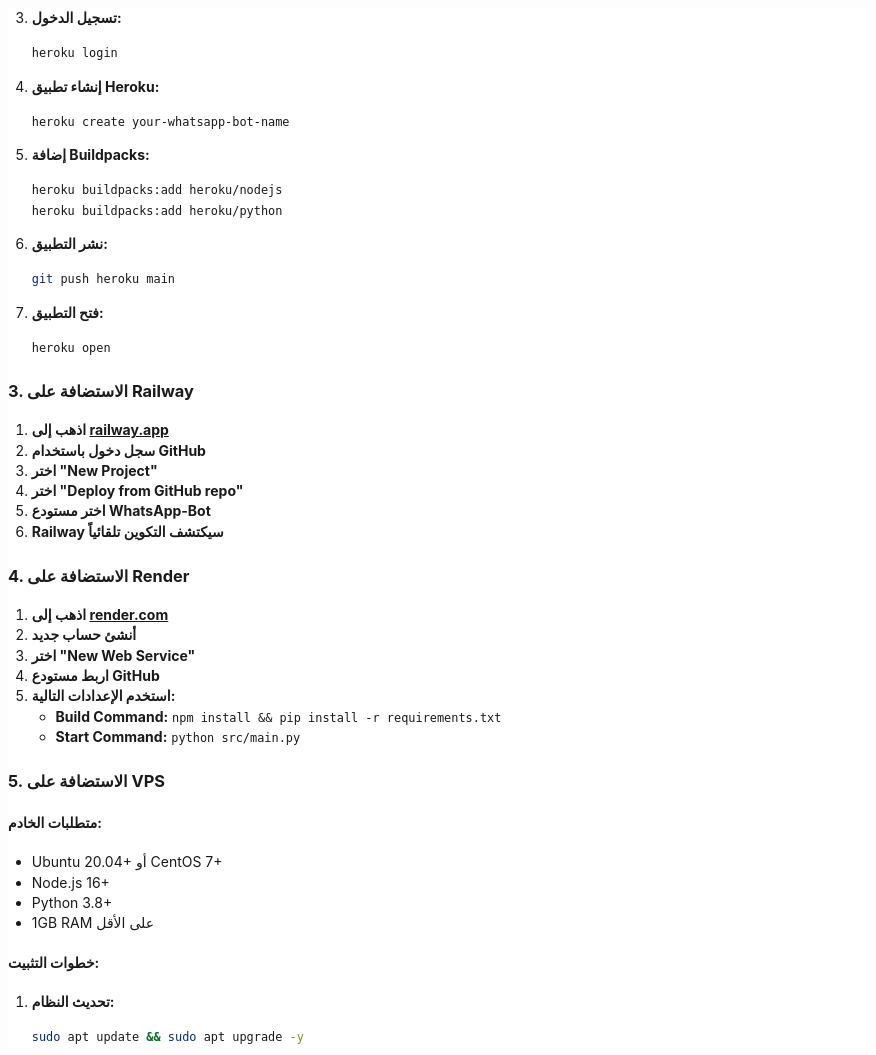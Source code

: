 3. **تسجيل الدخول:**
   ```bash
   heroku login
   ```

4. **إنشاء تطبيق Heroku:**
   ```bash
   heroku create your-whatsapp-bot-name
   ```

5. **إضافة Buildpacks:**
   ```bash
   heroku buildpacks:add heroku/nodejs
   heroku buildpacks:add heroku/python
   ```

6. **نشر التطبيق:**
   ```bash
   git push heroku main
   ```

7. **فتح التطبيق:**
   ```bash
   heroku open
   ```

### 3. الاستضافة على Railway

1. **اذهب إلى [railway.app](https://railway.app)**
2. **سجل دخول باستخدام GitHub**
3. **اختر "New Project"**
4. **اختر "Deploy from GitHub repo"**
5. **اختر مستودع WhatsApp-Bot**
6. **Railway سيكتشف التكوين تلقائياً**

### 4. الاستضافة على Render

1. **اذهب إلى [render.com](https://render.com)**
2. **أنشئ حساب جديد**
3. **اختر "New Web Service"**
4. **اربط مستودع GitHub**
5. **استخدم الإعدادات التالية:**
   - **Build Command:** `npm install && pip install -r requirements.txt`
   - **Start Command:** `python src/main.py`

### 5. الاستضافة على VPS

#### متطلبات الخادم:
- Ubuntu 20.04+ أو CentOS 7+
- Node.js 16+
- Python 3.8+
- 1GB RAM على الأقل

#### خطوات التثبيت:

1. **تحديث النظام:**
   ```bash
   sudo apt update && sudo apt upgrade -y
   ```
